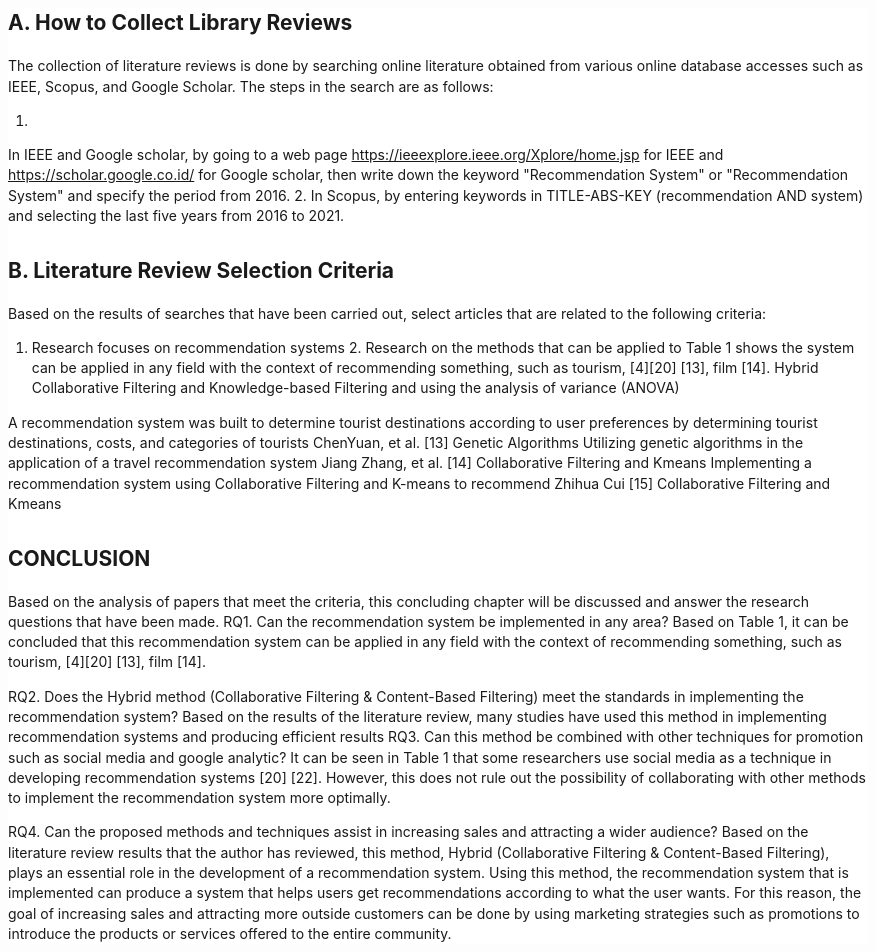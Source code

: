 
## A. How to Collect Library Reviews

The collection of literature reviews is done by searching online literature obtained from various online database accesses such as IEEE, Scopus, and Google Scholar. The steps in the search are as follows:

1.

In IEEE and Google scholar, by going to a web page https://ieeexplore.ieee.org/Xplore/home.jsp for IEEE and https://scholar.google.co.id/ for Google scholar, then write down the keyword "Recommendation System" or "Recommendation System" and specify the period from 2016. 2. In Scopus, by entering keywords in TITLE-ABS-KEY (recommendation AND system) and selecting the last five years from 2016 to 2021.


## B. Literature Review Selection Criteria

Based on the results of searches that have been carried out, select articles that are related to the following criteria:

1. Research focuses on recommendation systems 2. Research on the methods that can be applied to  Table 1 shows the system can be applied in any field with the context of recommending something, such as tourism, [4][20] [13], film [14]. Hybrid Collaborative Filtering and Knowledge-based Filtering and using the analysis of variance (ANOVA)

A recommendation system was built to determine tourist destinations according to user preferences by determining tourist destinations, costs, and categories of tourists ChenYuan, et al. [13] Genetic Algorithms Utilizing genetic algorithms in the application of a travel recommendation system Jiang Zhang, et al. [14] Collaborative Filtering and Kmeans Implementing a recommendation system using Collaborative Filtering and K-means to recommend Zhihua Cui [15] Collaborative Filtering and Kmeans 


## CONCLUSION

Based on the analysis of papers that meet the criteria, this concluding chapter will be discussed and answer the research questions that have been made. RQ1. Can the recommendation system be implemented in any area? Based on Table 1, it can be concluded that this recommendation system can be applied in any field with the context of recommending something, such as tourism, [4][20] [13], film [14].

RQ2. Does the Hybrid method (Collaborative Filtering & Content-Based Filtering) meet the standards in implementing the recommendation system? Based on the results of the literature review, many studies have used this method in implementing recommendation systems and producing efficient results RQ3. Can this method be combined with other techniques for promotion such as social media and google analytic? It can be seen in Table 1 that some researchers use social media as a technique in developing recommendation systems [20] [22]. However, this does not rule out the possibility of collaborating with other methods to implement the recommendation system more optimally.

RQ4. Can the proposed methods and techniques assist in increasing sales and attracting a wider audience? Based on the literature review results that the author has reviewed, this method, Hybrid (Collaborative Filtering & Content-Based Filtering), plays an essential role in the development of a recommendation system. Using this method, the recommendation system that is implemented can produce a system that helps users get recommendations according to what the user wants. For this reason, the goal of increasing sales and attracting more outside customers can be done by using marketing strategies such as promotions to introduce the products or services offered to the entire community.
